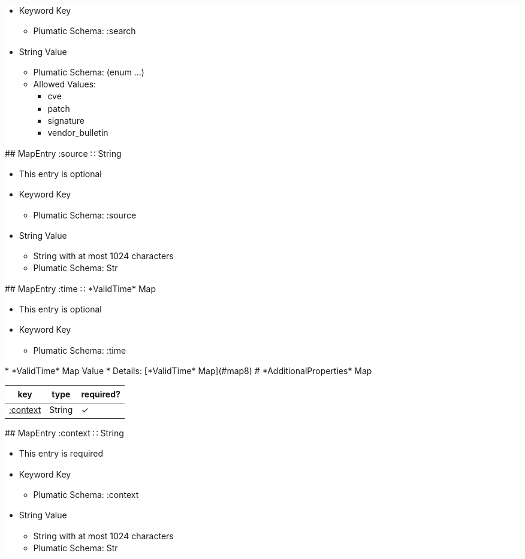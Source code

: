 * Keyword Key
  * Plumatic Schema: :search

* String Value
  * Plumatic Schema: (enum ...)
  * Allowed Values:
    * cve
    * patch
    * signature
    * vendor_bulletin

<a name="mapentry-source-string"/>
## MapEntry :source ∷ String

* This entry is optional

* Keyword Key
  * Plumatic Schema: :source

* String Value
  * String with at most 1024 characters
  * Plumatic Schema: Str

<a name="mapentry-time-validtimemap"/>
## MapEntry :time ∷ *ValidTime* Map

* This entry is optional

* Keyword Key
  * Plumatic Schema: :time

<a name="map8-ref"/>
* *ValidTime* Map Value
  * Details: [*ValidTime* Map](#map8)

<a name="map9"/>
# *AdditionalProperties* Map

| key | type | required? |
| --- | ---- | --------- |
|[:context](#mapentry-context-string)|String|&#10003;|

<a name="mapentry-context-string"/>
## MapEntry :context ∷ String

* This entry is required

* Keyword Key
  * Plumatic Schema: :context

* String Value
  * String with at most 1024 characters
  * Plumatic Schema: Str
